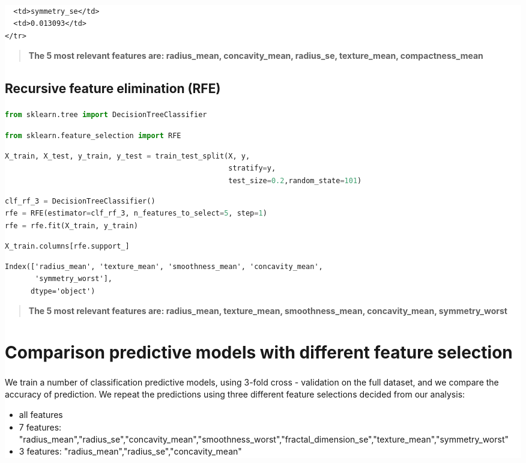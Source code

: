       <td>symmetry_se</td>
      <td>0.013093</td>
    </tr>
  </tbody>
</table>
</div>



> **The 5 most relevant features are: radius_mean, concavity_mean, radius_se, texture_mean, compactness_mean**

## <a id="p4_5">Recursive feature elimination (RFE)</a>


```python
from sklearn.tree import DecisionTreeClassifier
```


```python
from sklearn.feature_selection import RFE
```


```python
X_train, X_test, y_train, y_test = train_test_split(X, y,
                                                    stratify=y, 
                                                    test_size=0.2,random_state=101)
```


```python
clf_rf_3 = DecisionTreeClassifier()
rfe = RFE(estimator=clf_rf_3, n_features_to_select=5, step=1)
rfe = rfe.fit(X_train, y_train)
```


```python
X_train.columns[rfe.support_]
```




    Index(['radius_mean', 'texture_mean', 'smoothness_mean', 'concavity_mean',
           'symmetry_worst'],
          dtype='object')



> **The 5 most relevant features are: radius_mean, texture_mean, smoothness_mean, concavity_mean, symmetry_worst**

# <a id="p5">Comparison predictive models with different feature selection</a>

We train a number of classification predictive models, using 3-fold cross - validation on the full dataset, and we compare the accuracy of prediction. We repeat the predictions using three different feature selections decided from our analysis:  
- all features
- 7 features: "radius_mean","radius_se","concavity_mean","smoothness_worst","fractal_dimension_se","texture_mean","symmetry_worst"
- 3 features: "radius_mean","radius_se","concavity_mean"
